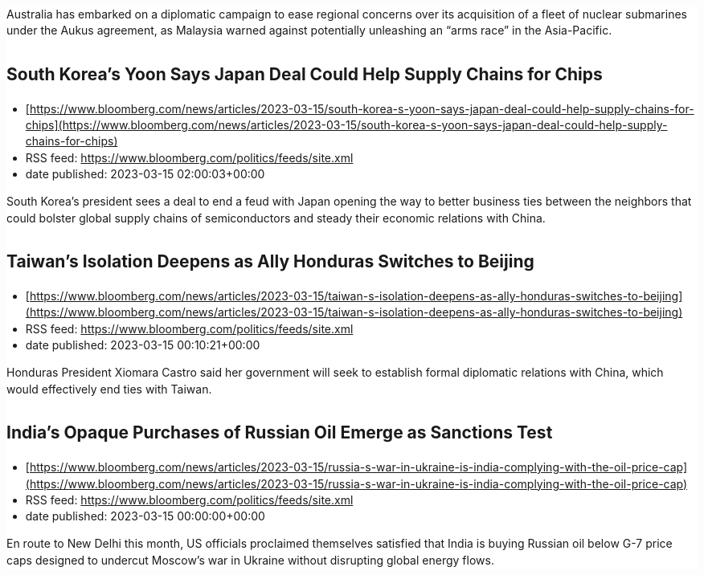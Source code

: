 Australia has embarked on a diplomatic campaign to ease regional concerns over its acquisition of a fleet of nuclear submarines under the Aukus agreement, as Malaysia warned against potentially unleashing an “arms race” in the Asia-Pacific.

## South Korea’s Yoon Says Japan Deal Could Help Supply Chains for Chips
 - [https://www.bloomberg.com/news/articles/2023-03-15/south-korea-s-yoon-says-japan-deal-could-help-supply-chains-for-chips](https://www.bloomberg.com/news/articles/2023-03-15/south-korea-s-yoon-says-japan-deal-could-help-supply-chains-for-chips)
 - RSS feed: https://www.bloomberg.com/politics/feeds/site.xml
 - date published: 2023-03-15 02:00:03+00:00

South Korea’s president sees a deal to end a feud with Japan opening the way to better business ties between the neighbors that could bolster global supply chains of semiconductors and steady their economic relations with China.

## Taiwan’s Isolation Deepens as Ally Honduras Switches to Beijing
 - [https://www.bloomberg.com/news/articles/2023-03-15/taiwan-s-isolation-deepens-as-ally-honduras-switches-to-beijing](https://www.bloomberg.com/news/articles/2023-03-15/taiwan-s-isolation-deepens-as-ally-honduras-switches-to-beijing)
 - RSS feed: https://www.bloomberg.com/politics/feeds/site.xml
 - date published: 2023-03-15 00:10:21+00:00

Honduras President Xiomara Castro said her government will seek to establish formal diplomatic relations with China, which would effectively end ties with Taiwan.

## India’s Opaque Purchases of Russian Oil Emerge as Sanctions Test
 - [https://www.bloomberg.com/news/articles/2023-03-15/russia-s-war-in-ukraine-is-india-complying-with-the-oil-price-cap](https://www.bloomberg.com/news/articles/2023-03-15/russia-s-war-in-ukraine-is-india-complying-with-the-oil-price-cap)
 - RSS feed: https://www.bloomberg.com/politics/feeds/site.xml
 - date published: 2023-03-15 00:00:00+00:00

En route to New Delhi this month, US officials proclaimed themselves satisfied that India is buying Russian oil below G-7 price caps designed to undercut Moscow’s war in Ukraine without disrupting global energy flows.

